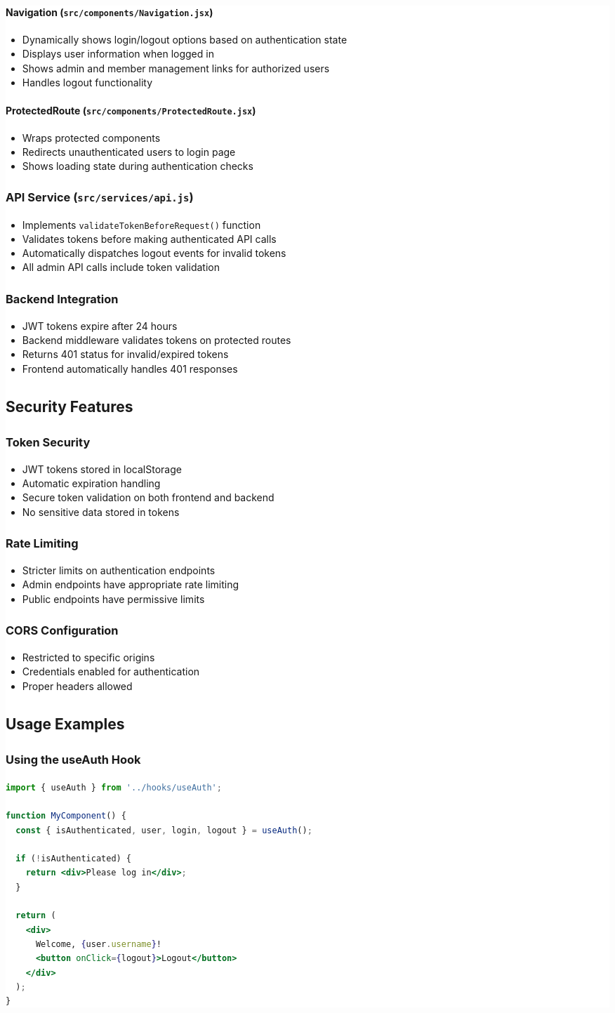 #### Navigation (`src/components/Navigation.jsx`)
- Dynamically shows login/logout options based on authentication state
- Displays user information when logged in
- Shows admin and member management links for authorized users
- Handles logout functionality

#### ProtectedRoute (`src/components/ProtectedRoute.jsx`)
- Wraps protected components
- Redirects unauthenticated users to login page
- Shows loading state during authentication checks

### API Service (`src/services/api.js`)
- Implements `validateTokenBeforeRequest()` function
- Validates tokens before making authenticated API calls
- Automatically dispatches logout events for invalid tokens
- All admin API calls include token validation

### Backend Integration
- JWT tokens expire after 24 hours
- Backend middleware validates tokens on protected routes
- Returns 401 status for invalid/expired tokens
- Frontend automatically handles 401 responses

## Security Features

### Token Security
- JWT tokens stored in localStorage
- Automatic expiration handling
- Secure token validation on both frontend and backend
- No sensitive data stored in tokens

### Rate Limiting
- Stricter limits on authentication endpoints
- Admin endpoints have appropriate rate limiting
- Public endpoints have permissive limits

### CORS Configuration
- Restricted to specific origins
- Credentials enabled for authentication
- Proper headers allowed

## Usage Examples

### Using the useAuth Hook
```jsx
import { useAuth } from '../hooks/useAuth';

function MyComponent() {
  const { isAuthenticated, user, login, logout } = useAuth();
  
  if (!isAuthenticated) {
    return <div>Please log in</div>;
  }
  
  return (
    <div>
      Welcome, {user.username}!
      <button onClick={logout}>Logout</button>
    </div>
  );
}
```